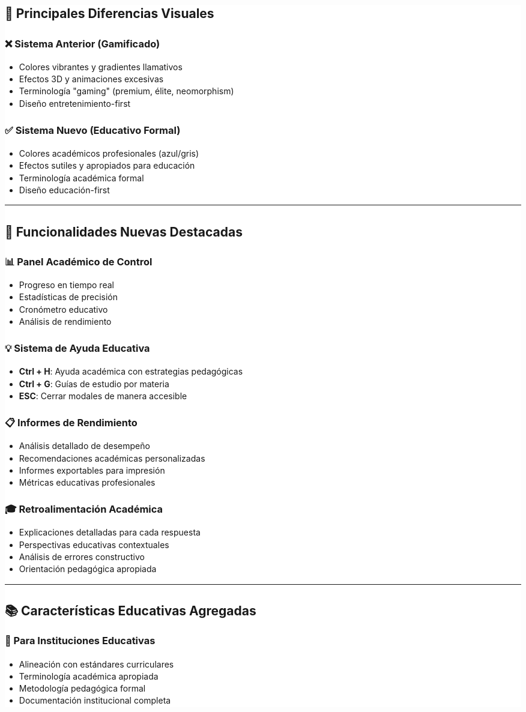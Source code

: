 
## 🎯 Principales Diferencias Visuales

### ❌ Sistema Anterior (Gamificado)
- Colores vibrantes y gradientes llamativos
- Efectos 3D y animaciones excesivas
- Terminología "gaming" (premium, élite, neomorphism)
- Diseño entretenimiento-first

### ✅ Sistema Nuevo (Educativo Formal)
- Colores académicos profesionales (azul/gris)
- Efectos sutiles y apropiados para educación
- Terminología académica formal
- Diseño educación-first

---

## 🔧 Funcionalidades Nuevas Destacadas

### 📊 Panel Académico de Control
- Progreso en tiempo real
- Estadísticas de precisión
- Cronómetro educativo
- Análisis de rendimiento

### 💡 Sistema de Ayuda Educativa
- **Ctrl + H**: Ayuda académica con estrategias pedagógicas
- **Ctrl + G**: Guías de estudio por materia
- **ESC**: Cerrar modales de manera accesible

### 📋 Informes de Rendimiento
- Análisis detallado de desempeño
- Recomendaciones académicas personalizadas
- Informes exportables para impresión
- Métricas educativas profesionales

### 🎓 Retroalimentación Académica
- Explicaciones detalladas para cada respuesta
- Perspectivas educativas contextuales
- Análisis de errores constructivo
- Orientación pedagógica apropiada

---

## 📚 Características Educativas Agregadas

### 🏫 Para Instituciones Educativas
- Alineación con estándares curriculares
- Terminología académica apropiada
- Metodología pedagógica formal
- Documentación institucional completa
